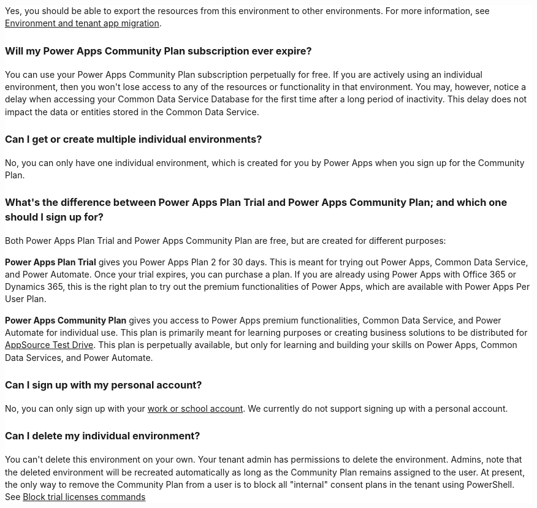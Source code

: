 Yes, you should be able to export the resources from this environment to other environments. For more information, see [Environment and tenant app migration](../administrator/environment-and-tenant-migration.md).

### Will my Power Apps Community Plan subscription ever expire?

You can use your Power Apps Community Plan subscription perpetually for free. If you are actively using an individual environment, then you won't lose access to any of the resources or functionality in that environment. You may, however, notice a delay when accessing your Common Data Service Database for the first time after a long period of inactivity.  This delay does not impact the data or entities stored in the Common Data Service.

### Can I get or create multiple individual environments?

No, you can only have one individual environment, which is created for you by Power Apps when you sign up for the Community Plan.

### What's the difference between Power Apps Plan Trial and Power Apps Community Plan; and which one should I sign up for?

Both Power Apps Plan Trial and Power Apps Community Plan are free, but are created for different purposes:

**Power Apps Plan Trial** gives you Power Apps Plan 2 for 30 days. This is meant for trying out Power Apps, Common Data Service, and Power Automate. Once your trial expires, you can purchase a plan. If you are already using Power Apps with Office 365 or Dynamics 365, this is the right plan to try out the premium functionalities of Power Apps, which are available with Power Apps Per User Plan.

**Power Apps Community Plan** gives you access to Power Apps premium functionalities, Common Data Service, and Power Automate for individual use. This plan is primarily meant for learning purposes or creating business solutions to be distributed for [AppSource Test Drive](./canvas-apps/dev-appsource-test-drive.md). This plan is perpetually available, but only for learning and building your skills on Power Apps, Common Data Services, and Power Automate.

### Can I sign up with my personal account?

No, you can only sign up with your [work or school account](signup-for-powerapps.md#faq). We currently do not support signing up with a personal account.

### Can I delete my individual environment?

You can't delete this environment on your own. Your tenant admin has permissions to delete the environment. Admins, note that the deleted environment will be recreated automatically as long as the Community Plan remains assigned to the user. At present, the only way to remove the Community Plan from a user is to block all "internal" consent plans in the tenant using PowerShell. See [Block trial licenses commands](https://docs.microsoft.com/power-platform/admin/powerapps-powershell#block-trial-licenses-commands)
